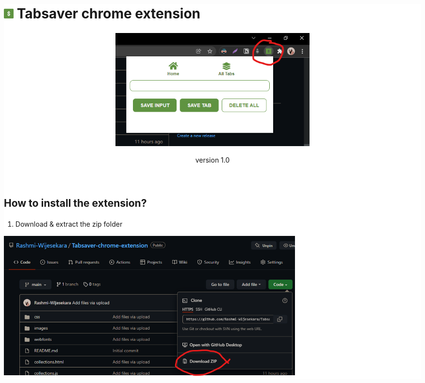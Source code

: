 # <img src="icon.png" width="20px"/> Tabsaver chrome extension

<p align="center">
  <img src="images/screenshots/1.png" width= "400px"/>
</p>

<p align="center">
  version 1.0
</p>
<br>

## How to install the extension?

1) Download & extract the zip folder

<img src="images/screenshots/2.png" width= "600px"/>
